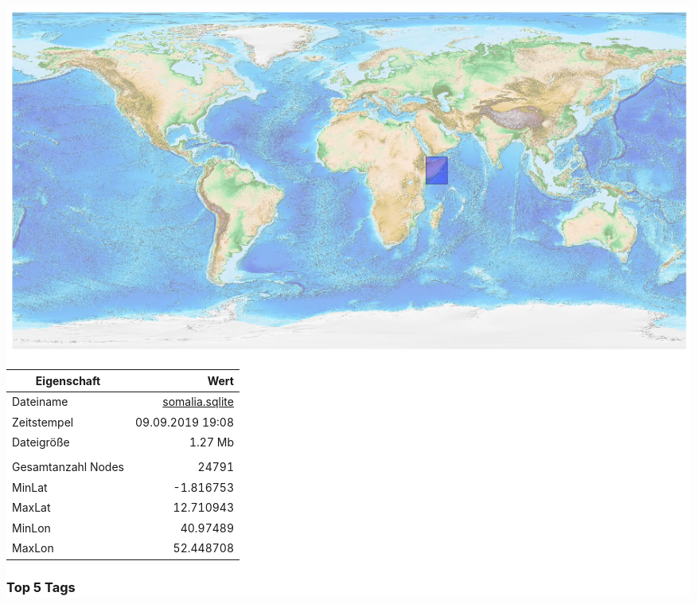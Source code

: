 ![Overview](./Images/somalia_overview.png)

|Eigenschaft|Wert|
|-|-:|
Dateiname|[somalia.sqlite](somalia.sqlite)|
Zeitstempel|09.09.2019 19:08|
Dateigr&ouml;&szlig;e|1.27 Mb|
|||
Gesamtanzahl Nodes|24791|
|MinLat|-1.816753|
|MaxLat|12.710943|
|MinLon|40.97489|
|MaxLon|52.448708|

### Top 5 Tags
